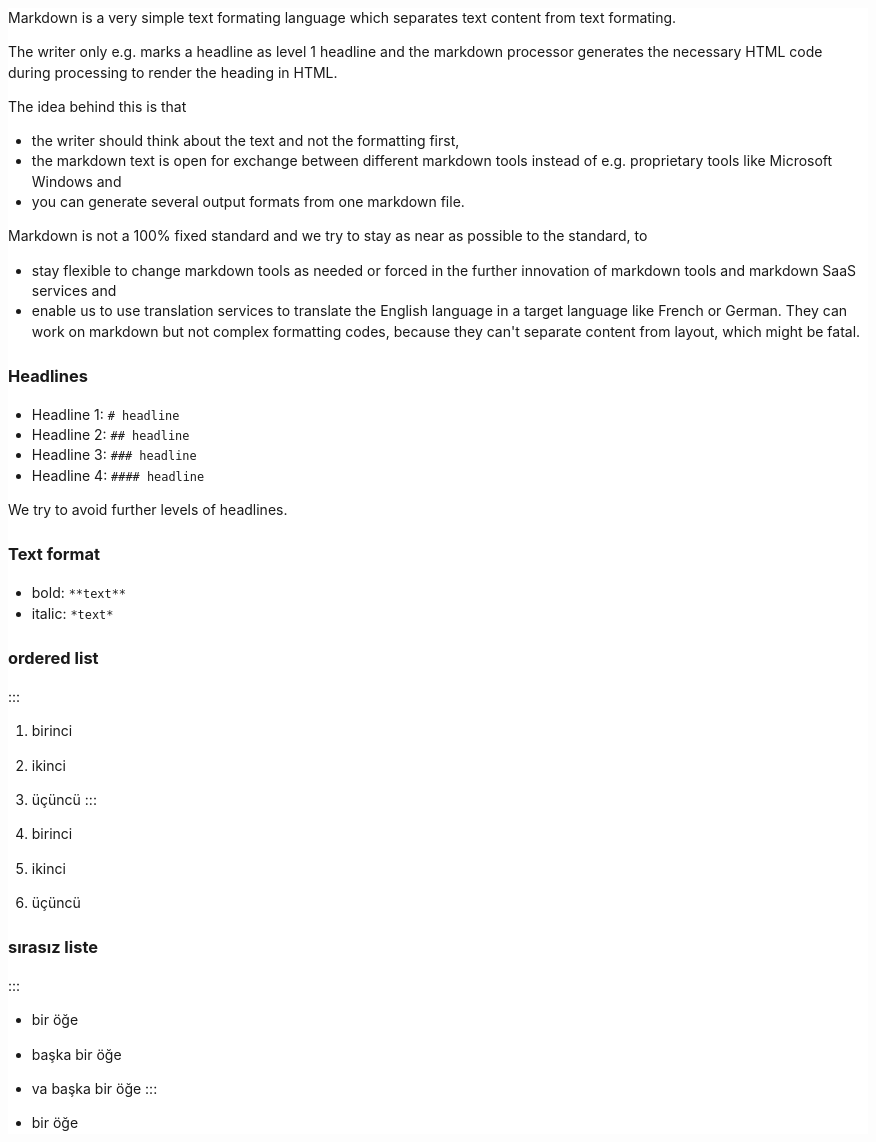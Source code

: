 Markdown is a very simple text formating language which separates text content from text formating.

The writer only e.g. marks a headline as level 1 headline and the markdown processor generates the necessary HTML code during processing to render the heading in HTML.

The idea behind this is that

- the writer should think about the text and not the formatting first,
- the markdown text is open for exchange between different markdown tools instead of e.g. proprietary tools like Microsoft Windows and
- you can generate several output formats from one markdown file.

Markdown is not a 100% fixed standard and we try to stay as near as possible to the standard, to

- stay flexible to change markdown tools as needed or forced in the further innovation of markdown tools and markdown SaaS services and
- enable us to use translation services to translate the English language in a target language like French or German. They can work on markdown but not complex formatting codes, because they can't separate content from layout, which might be fatal.

### Headlines

- Headline 1: `# headline`
- Headline 2: `## headline`
- Headline 3: `### headline`
- Headline 4: `#### headline`

We try to avoid further levels of headlines.

### Text format

- bold: `**text**`
- italic: `*text*`

### ordered list

:::

1. birinci
2. ikinci
3. üçüncü :::

4. birinci

5. ikinci
6. üçüncü

### sırasız liste

:::

- bir öğe
- başka bir öğe
- va başka bir öğe :::

- bir öğe
